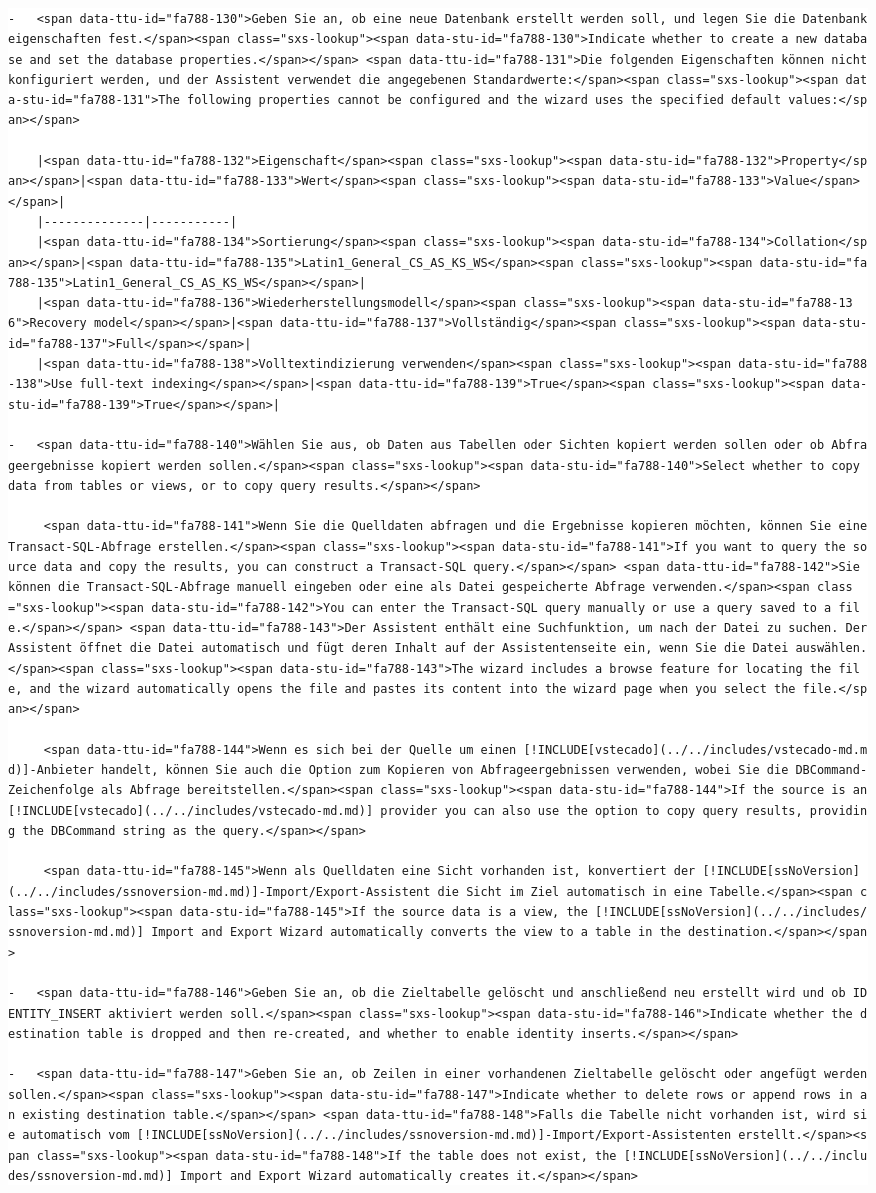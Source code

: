     -   <span data-ttu-id="fa788-130">Geben Sie an, ob eine neue Datenbank erstellt werden soll, und legen Sie die Datenbankeigenschaften fest.</span><span class="sxs-lookup"><span data-stu-id="fa788-130">Indicate whether to create a new database and set the database properties.</span></span> <span data-ttu-id="fa788-131">Die folgenden Eigenschaften können nicht konfiguriert werden, und der Assistent verwendet die angegebenen Standardwerte:</span><span class="sxs-lookup"><span data-stu-id="fa788-131">The following properties cannot be configured and the wizard uses the specified default values:</span></span>  
  
        |<span data-ttu-id="fa788-132">Eigenschaft</span><span class="sxs-lookup"><span data-stu-id="fa788-132">Property</span></span>|<span data-ttu-id="fa788-133">Wert</span><span class="sxs-lookup"><span data-stu-id="fa788-133">Value</span></span>|  
        |--------------|-----------|  
        |<span data-ttu-id="fa788-134">Sortierung</span><span class="sxs-lookup"><span data-stu-id="fa788-134">Collation</span></span>|<span data-ttu-id="fa788-135">Latin1_General_CS_AS_KS_WS</span><span class="sxs-lookup"><span data-stu-id="fa788-135">Latin1_General_CS_AS_KS_WS</span></span>|  
        |<span data-ttu-id="fa788-136">Wiederherstellungsmodell</span><span class="sxs-lookup"><span data-stu-id="fa788-136">Recovery model</span></span>|<span data-ttu-id="fa788-137">Vollständig</span><span class="sxs-lookup"><span data-stu-id="fa788-137">Full</span></span>|  
        |<span data-ttu-id="fa788-138">Volltextindizierung verwenden</span><span class="sxs-lookup"><span data-stu-id="fa788-138">Use full-text indexing</span></span>|<span data-ttu-id="fa788-139">True</span><span class="sxs-lookup"><span data-stu-id="fa788-139">True</span></span>|  
  
    -   <span data-ttu-id="fa788-140">Wählen Sie aus, ob Daten aus Tabellen oder Sichten kopiert werden sollen oder ob Abfrageergebnisse kopiert werden sollen.</span><span class="sxs-lookup"><span data-stu-id="fa788-140">Select whether to copy data from tables or views, or to copy query results.</span></span>  
  
         <span data-ttu-id="fa788-141">Wenn Sie die Quelldaten abfragen und die Ergebnisse kopieren möchten, können Sie eine Transact-SQL-Abfrage erstellen.</span><span class="sxs-lookup"><span data-stu-id="fa788-141">If you want to query the source data and copy the results, you can construct a Transact-SQL query.</span></span> <span data-ttu-id="fa788-142">Sie können die Transact-SQL-Abfrage manuell eingeben oder eine als Datei gespeicherte Abfrage verwenden.</span><span class="sxs-lookup"><span data-stu-id="fa788-142">You can enter the Transact-SQL query manually or use a query saved to a file.</span></span> <span data-ttu-id="fa788-143">Der Assistent enthält eine Suchfunktion, um nach der Datei zu suchen. Der Assistent öffnet die Datei automatisch und fügt deren Inhalt auf der Assistentenseite ein, wenn Sie die Datei auswählen.</span><span class="sxs-lookup"><span data-stu-id="fa788-143">The wizard includes a browse feature for locating the file, and the wizard automatically opens the file and pastes its content into the wizard page when you select the file.</span></span>  
  
         <span data-ttu-id="fa788-144">Wenn es sich bei der Quelle um einen [!INCLUDE[vstecado](../../includes/vstecado-md.md)]-Anbieter handelt, können Sie auch die Option zum Kopieren von Abfrageergebnissen verwenden, wobei Sie die DBCommand-Zeichenfolge als Abfrage bereitstellen.</span><span class="sxs-lookup"><span data-stu-id="fa788-144">If the source is an [!INCLUDE[vstecado](../../includes/vstecado-md.md)] provider you can also use the option to copy query results, providing the DBCommand string as the query.</span></span>  
  
         <span data-ttu-id="fa788-145">Wenn als Quelldaten eine Sicht vorhanden ist, konvertiert der [!INCLUDE[ssNoVersion](../../includes/ssnoversion-md.md)]-Import/Export-Assistent die Sicht im Ziel automatisch in eine Tabelle.</span><span class="sxs-lookup"><span data-stu-id="fa788-145">If the source data is a view, the [!INCLUDE[ssNoVersion](../../includes/ssnoversion-md.md)] Import and Export Wizard automatically converts the view to a table in the destination.</span></span>  
  
    -   <span data-ttu-id="fa788-146">Geben Sie an, ob die Zieltabelle gelöscht und anschließend neu erstellt wird und ob IDENTITY_INSERT aktiviert werden soll.</span><span class="sxs-lookup"><span data-stu-id="fa788-146">Indicate whether the destination table is dropped and then re-created, and whether to enable identity inserts.</span></span>  
  
    -   <span data-ttu-id="fa788-147">Geben Sie an, ob Zeilen in einer vorhandenen Zieltabelle gelöscht oder angefügt werden sollen.</span><span class="sxs-lookup"><span data-stu-id="fa788-147">Indicate whether to delete rows or append rows in an existing destination table.</span></span> <span data-ttu-id="fa788-148">Falls die Tabelle nicht vorhanden ist, wird sie automatisch vom [!INCLUDE[ssNoVersion](../../includes/ssnoversion-md.md)]-Import/Export-Assistenten erstellt.</span><span class="sxs-lookup"><span data-stu-id="fa788-148">If the table does not exist, the [!INCLUDE[ssNoVersion](../../includes/ssnoversion-md.md)] Import and Export Wizard automatically creates it.</span></span>  
  